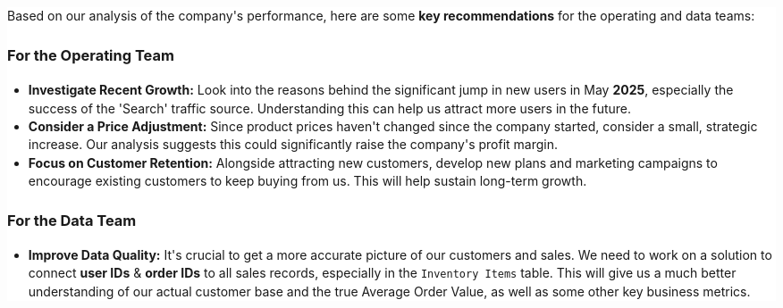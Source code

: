 Based on our analysis of the company's performance, here are some **key recommendations** for the operating and data teams:

### For the Operating Team

* **Investigate Recent Growth:** Look into the reasons behind the significant jump in new users in May **2025**, especially the success of the 'Search' traffic source. Understanding this can help us attract more users in the future.
* **Consider a Price Adjustment:** Since product prices haven't changed since the company started, consider a small, strategic increase. Our analysis suggests this could significantly raise the company's profit margin.
* **Focus on Customer Retention:** Alongside attracting new customers, develop new plans and marketing campaigns to encourage existing customers to keep buying from us. This will help sustain long-term growth.

### For the Data Team

* **Improve Data Quality:** It's crucial to get a more accurate picture of our customers and sales. We need to work on a solution to connect **user IDs** & **order IDs** to all sales records, especially in the `Inventory Items` table. This will give us a much better understanding of our actual customer base and the true Average Order Value, as well as some other key business metrics.
